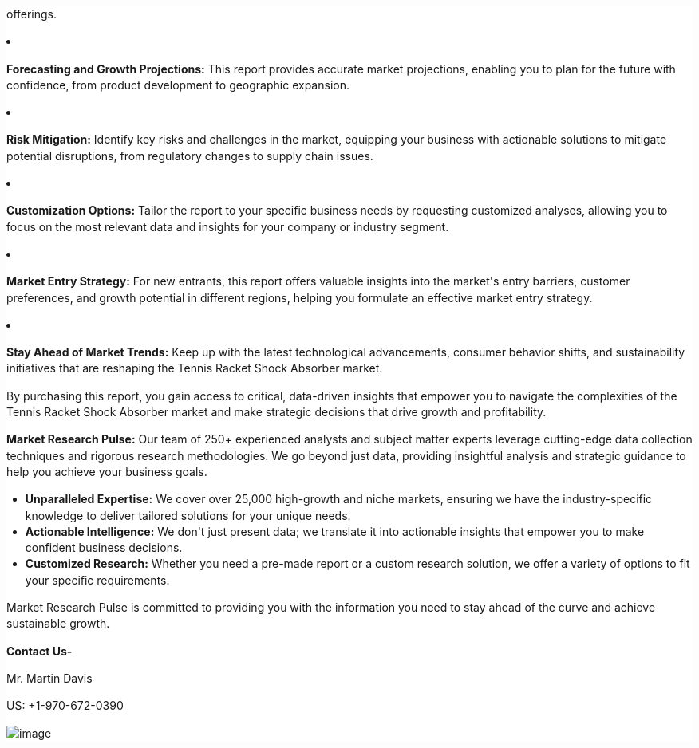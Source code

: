 offerings.</p></li><li><p><strong>Forecasting and Growth Projections:</strong> This report provides accurate market projections, enabling you to plan for the future with confidence, from product development to geographic expansion.</p></li><li><p><strong>Risk Mitigation:</strong> Identify key risks and challenges in the market, equipping your business with actionable solutions to mitigate potential disruptions, from regulatory changes to supply chain issues.</p></li><li><p><strong>Customization Options:</strong> Tailor the report to your specific business needs by requesting customized analyses, allowing you to focus on the most relevant data and insights for your company or industry segment.</p></li><li><p><strong>Market Entry Strategy:</strong> For new entrants, this report offers valuable insights into the market's entry barriers, customer preferences, and growth potential in different regions, helping you formulate an effective market entry strategy.</p></li><li><p><strong>Stay Ahead of Market Trends:</strong> Keep up with the latest technological advancements, consumer behavior shifts, and sustainability initiatives that are reshaping the Tennis Racket Shock Absorber market.</p></li></ol><p>By purchasing this report, you gain access to critical, data-driven insights that empower you to navigate the complexities of the Tennis Racket Shock Absorber market and make strategic decisions that drive growth and profitability.</p><p><strong>Market Research Pulse:</strong>&nbsp;Our team of 250+ experienced analysts and subject matter experts leverage cutting-edge data collection techniques and rigorous research methodologies. We go beyond just data, providing insightful analysis and strategic guidance to help you achieve your business goals.</p><ul><li><strong>Unparalleled Expertise:</strong>&nbsp;We cover over 25,000 high-growth and niche markets, ensuring we have the industry-specific knowledge to deliver tailored solutions for your unique needs.</li><li><strong>Actionable Intelligence:</strong>&nbsp;We don't just present data; we translate it into actionable insights that empower you to make confident business decisions.</li><li><strong>Customized Research:</strong>&nbsp;Whether you need a pre-made report or a custom research solution, we offer a variety of options to fit your specific requirements.</li></ul><p>Market Research Pulse is committed to providing you with the information you need to stay ahead of the curve and achieve sustainable growth.</p><p><strong>Contact Us-</strong></p><p>Mr. Martin Davis</p><p>US: +1-970-672-0390</p>
![image](https://github.com/user-attachments/assets/82036049-e5ed-41ef-a60b-04290ad9e733)
